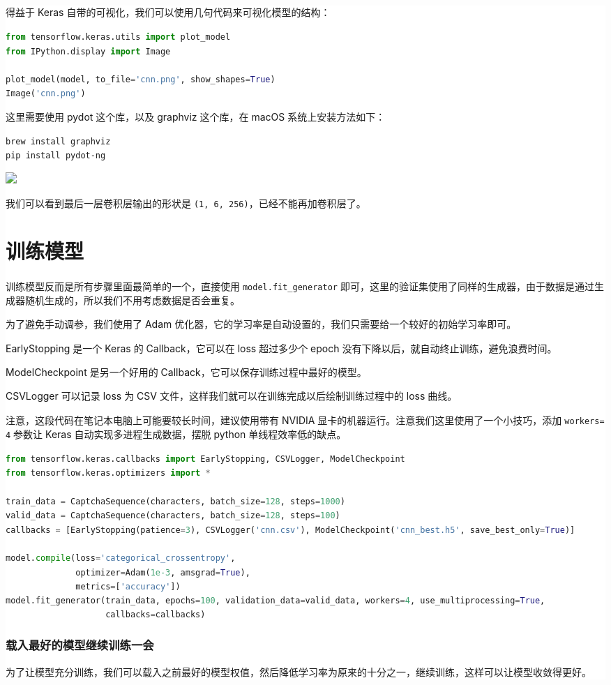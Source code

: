 得益于 Keras 自带的可视化，我们可以使用几句代码来可视化模型的结构：

```py
from tensorflow.keras.utils import plot_model
from IPython.display import Image

plot_model(model, to_file='cnn.png', show_shapes=True)
Image('cnn.png')
```

这里需要使用 pydot 这个库，以及 graphviz 这个库，在 macOS 系统上安装方法如下：

```sh
brew install graphviz
pip install pydot-ng
```

![](imgs/cnn.png)

我们可以看到最后一层卷积层输出的形状是 `(1, 6, 256)`，已经不能再加卷积层了。

# 训练模型

训练模型反而是所有步骤里面最简单的一个，直接使用 `model.fit_generator` 即可，这里的验证集使用了同样的生成器，由于数据是通过生成器随机生成的，所以我们不用考虑数据是否会重复。

为了避免手动调参，我们使用了 Adam 优化器，它的学习率是自动设置的，我们只需要给一个较好的初始学习率即可。

EarlyStopping 是一个 Keras 的 Callback，它可以在 loss 超过多少个 epoch 没有下降以后，就自动终止训练，避免浪费时间。

ModelCheckpoint 是另一个好用的 Callback，它可以保存训练过程中最好的模型。

CSVLogger 可以记录 loss 为 CSV 文件，这样我们就可以在训练完成以后绘制训练过程中的 loss 曲线。

注意，这段代码在笔记本电脑上可能要较长时间，建议使用带有 NVIDIA 显卡的机器运行。注意我们这里使用了一个小技巧，添加 `workers=4` 参数让 Keras 自动实现多进程生成数据，摆脱 python 单线程效率低的缺点。

```py
from tensorflow.keras.callbacks import EarlyStopping, CSVLogger, ModelCheckpoint
from tensorflow.keras.optimizers import *

train_data = CaptchaSequence(characters, batch_size=128, steps=1000)
valid_data = CaptchaSequence(characters, batch_size=128, steps=100)
callbacks = [EarlyStopping(patience=3), CSVLogger('cnn.csv'), ModelCheckpoint('cnn_best.h5', save_best_only=True)]

model.compile(loss='categorical_crossentropy',
              optimizer=Adam(1e-3, amsgrad=True), 
              metrics=['accuracy'])
model.fit_generator(train_data, epochs=100, validation_data=valid_data, workers=4, use_multiprocessing=True,
                    callbacks=callbacks)
```

### 载入最好的模型继续训练一会

为了让模型充分训练，我们可以载入之前最好的模型权值，然后降低学习率为原来的十分之一，继续训练，这样可以让模型收敛得更好。
